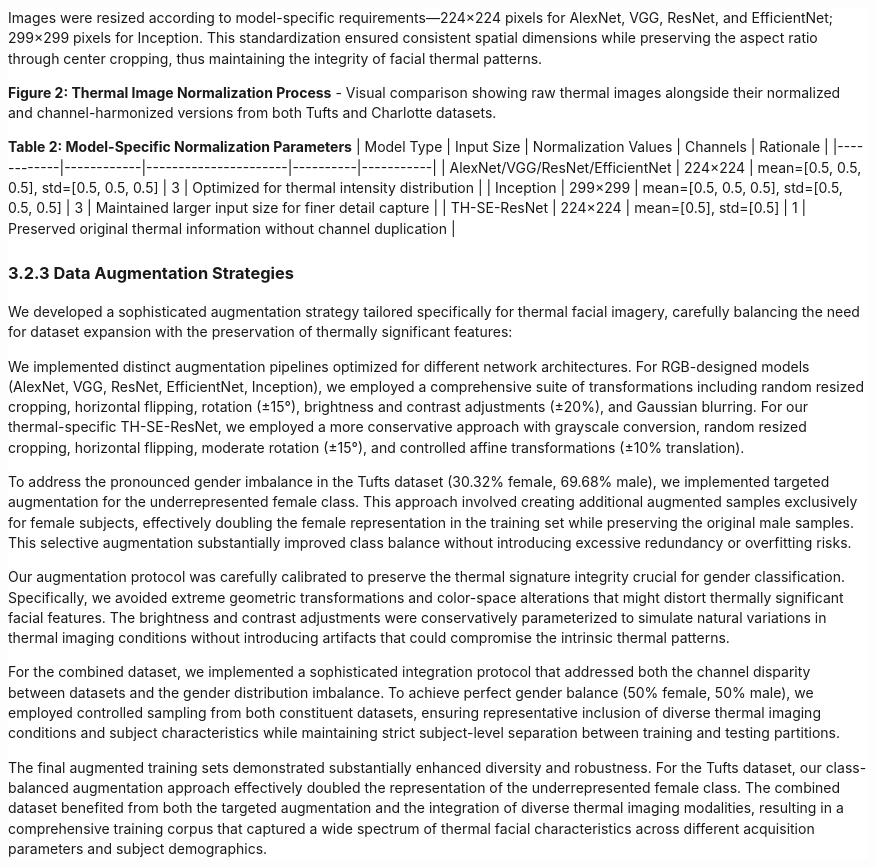 Images were resized according to model-specific requirements—224×224 pixels for AlexNet, VGG, ResNet, and EfficientNet; 299×299 pixels for Inception. This standardization ensured consistent spatial dimensions while preserving the aspect ratio through center cropping, thus maintaining the integrity of facial thermal patterns.

**Figure 2: Thermal Image Normalization Process** - Visual comparison showing raw thermal images alongside their normalized and channel-harmonized versions from both Tufts and Charlotte datasets.

**Table 2: Model-Specific Normalization Parameters**
| Model Type | Input Size | Normalization Values | Channels | Rationale |
|------------|------------|----------------------|----------|-----------|
| AlexNet/VGG/ResNet/EfficientNet | 224×224 | mean=[0.5, 0.5, 0.5], std=[0.5, 0.5, 0.5] | 3 | Optimized for thermal intensity distribution |
| Inception | 299×299 | mean=[0.5, 0.5, 0.5], std=[0.5, 0.5, 0.5] | 3 | Maintained larger input size for finer detail capture |
| TH-SE-ResNet | 224×224 | mean=[0.5], std=[0.5] | 1 | Preserved original thermal information without channel duplication |


### 3.2.3 Data Augmentation Strategies

We developed a sophisticated augmentation strategy tailored specifically for thermal facial imagery, carefully balancing the need for dataset expansion with the preservation of thermally significant features:

We implemented distinct augmentation pipelines optimized for different network architectures. For RGB-designed models (AlexNet, VGG, ResNet, EfficientNet, Inception), we employed a comprehensive suite of transformations including random resized cropping, horizontal flipping, rotation (±15°), brightness and contrast adjustments (±20%), and Gaussian blurring. For our thermal-specific TH-SE-ResNet, we employed a more conservative approach with grayscale conversion, random resized cropping, horizontal flipping, moderate rotation (±15°), and controlled affine transformations (±10% translation).

To address the pronounced gender imbalance in the Tufts dataset (30.32% female, 69.68% male), we implemented targeted augmentation for the underrepresented female class. This approach involved creating additional augmented samples exclusively for female subjects, effectively doubling the female representation in the training set while preserving the original male samples. This selective augmentation substantially improved class balance without introducing excessive redundancy or overfitting risks.

Our augmentation protocol was carefully calibrated to preserve the thermal signature integrity crucial for gender classification. Specifically, we avoided extreme geometric transformations and color-space alterations that might distort thermally significant facial features. The brightness and contrast adjustments were conservatively parameterized to simulate natural variations in thermal imaging conditions without introducing artifacts that could compromise the intrinsic thermal patterns.

For the combined dataset, we implemented a sophisticated integration protocol that addressed both the channel disparity between datasets and the gender distribution imbalance. To achieve perfect gender balance (50% female, 50% male), we employed controlled sampling from both constituent datasets, ensuring representative inclusion of diverse thermal imaging conditions and subject characteristics while maintaining strict subject-level separation between training and testing partitions.

The final augmented training sets demonstrated substantially enhanced diversity and robustness. For the Tufts dataset, our class-balanced augmentation approach effectively doubled the representation of the underrepresented female class. The combined dataset benefited from both the targeted augmentation and the integration of diverse thermal imaging modalities, resulting in a comprehensive training corpus that captured a wide spectrum of thermal facial characteristics across different acquisition parameters and subject demographics.
